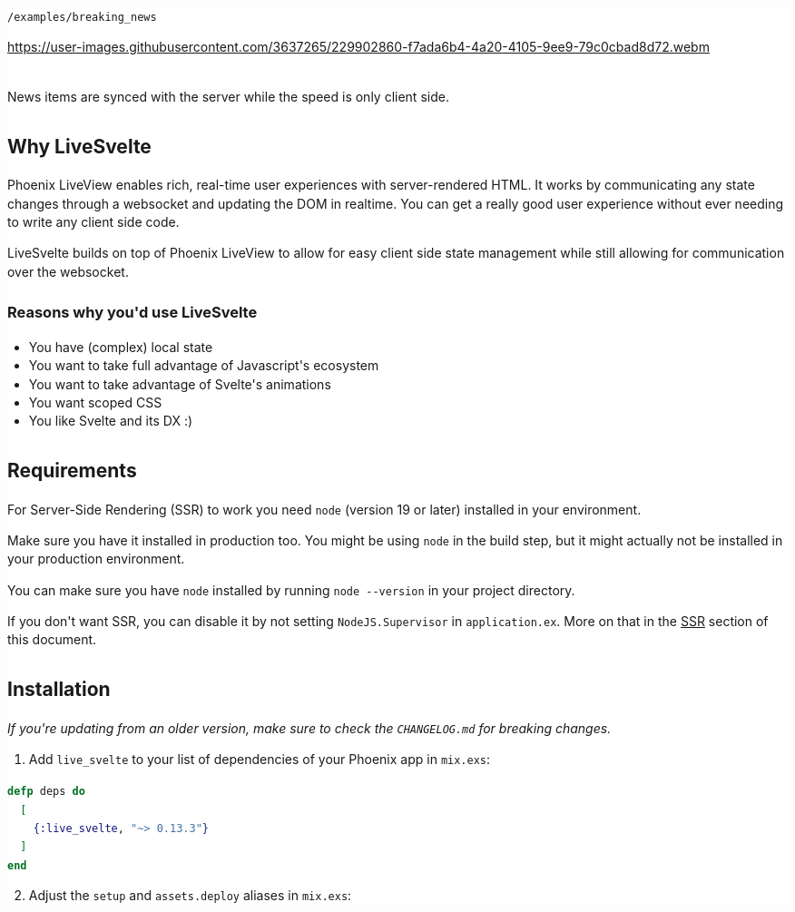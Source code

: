 
`/examples/breaking_news`

https://user-images.githubusercontent.com/3637265/229902860-f7ada6b4-4a20-4105-9ee9-79c0cbad8d72.webm

<br />
News items are synced with the server while the speed is only client side.

## Why LiveSvelte

Phoenix LiveView enables rich, real-time user experiences with server-rendered HTML.
It works by communicating any state changes through a websocket and updating the DOM in realtime.
You can get a really good user experience without ever needing to write any client side code.

LiveSvelte builds on top of Phoenix LiveView to allow for easy client side state management while still allowing for communication over the websocket.

### Reasons why you'd use LiveSvelte

-   You have (complex) local state
-   You want to take full advantage of Javascript's ecosystem
-   You want to take advantage of Svelte's animations
-   You want scoped CSS
-   You like Svelte and its DX :)

## Requirements

For Server-Side Rendering (SSR) to work you need `node` (version 19 or later) installed in your environment.

Make sure you have it installed in production too. You might be using `node` in the build step, but it might actually not be installed in your production environment.

You can make sure you have `node` installed by running `node --version` in your project directory.

If you don't want SSR, you can disable it by not setting `NodeJS.Supervisor` in `application.ex`. More on that in the [SSR](#ssr-server-side-rendering) section of this document.

## Installation

_If you're updating from an older version, make sure to check the `CHANGELOG.md` for breaking changes._

1. Add `live_svelte` to your list of dependencies of your Phoenix app in `mix.exs`:

```elixir
defp deps do
  [
    {:live_svelte, "~> 0.13.3"}
  ]
end
```

2. Adjust the `setup` and `assets.deploy` aliases in `mix.exs`:
